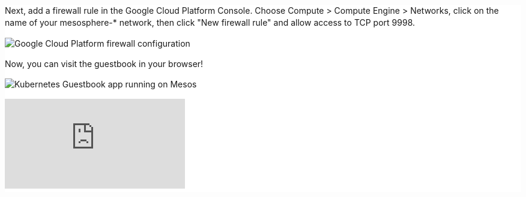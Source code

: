 Next, add a firewall rule in the Google Cloud Platform Console. Choose Compute >
Compute Engine > Networks, click on the name of your mesosphere-* network, then
click "New firewall rule" and allow access to TCP port 9998.

![Google Cloud Platform firewall configuration][9]

Now, you can visit the guestbook in your browser!

![Kubernetes Guestbook app running on Mesos][10]

[1]: http://mesosphere.com/docs/tutorials/run-hadoop-on-mesos-using-installer
[2]: http://mesosphere.com/docs/tutorials/run-spark-on-mesos
[3]: http://mesosphere.com/docs/tutorials/run-chronos-on-mesos
[4]: http://cloud.google.com
[5]: https://google.mesosphere.com
[6]: http://mesosphere.com/docs/getting-started/cloud/google/mesosphere/#vpn-setup
[7]: https://github.com/mesosphere/kubernetes-mesos/tree/v0.4.0/examples/guestbook
[8]: https://github.com/GoogleCloudPlatform/kubernetes/blob/v0.11.0/docs/services.md#ips-and-vips
[9]: mesos/k8s-firewall.png
[10]: mesos/k8s-guestbook.png
[11]: http://mesos.apache.org/
[12]: https://google.mesosphere.com/clusters


[![Analytics](https://kubernetes-site.appspot.com/UA-36037335-10/GitHub/docs/getting-started-guides/mesos.md?pixel)]()

